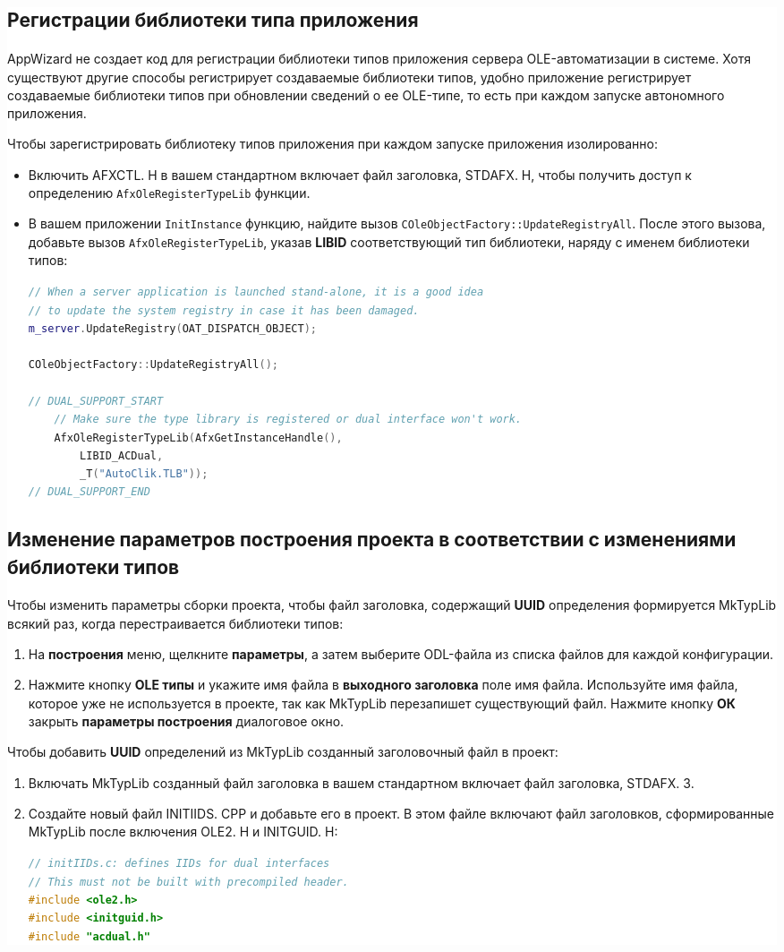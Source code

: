 ## <a name="registering-the-applications-type-library"></a>Регистрации библиотеки типа приложения

AppWizard не создает код для регистрации библиотеки типов приложения сервера OLE-автоматизации в системе. Хотя существуют другие способы регистрирует создаваемые библиотеки типов, удобно приложение регистрирует создаваемые библиотеки типов при обновлении сведений о ее OLE-типе, то есть при каждом запуске автономного приложения.

Чтобы зарегистрировать библиотеку типов приложения при каждом запуске приложения изолированно:

- Включить AFXCTL. H в вашем стандартном включает файл заголовка, STDAFX. H, чтобы получить доступ к определению `AfxOleRegisterTypeLib` функции.

- В вашем приложении `InitInstance` функцию, найдите вызов `COleObjectFactory::UpdateRegistryAll`. После этого вызова, добавьте вызов `AfxOleRegisterTypeLib`, указав **LIBID** соответствующий тип библиотеки, наряду с именем библиотеки типов:

    ```cpp
    // When a server application is launched stand-alone, it is a good idea
    // to update the system registry in case it has been damaged.
    m_server.UpdateRegistry(OAT_DISPATCH_OBJECT);

    COleObjectFactory::UpdateRegistryAll();

    // DUAL_SUPPORT_START
        // Make sure the type library is registered or dual interface won't work.
        AfxOleRegisterTypeLib(AfxGetInstanceHandle(),
            LIBID_ACDual,
            _T("AutoClik.TLB"));
    // DUAL_SUPPORT_END
    ```

## <a name="modifying-project-build-settings-to-accommodate-type-library-changes"></a>Изменение параметров построения проекта в соответствии с изменениями библиотеки типов

Чтобы изменить параметры сборки проекта, чтобы файл заголовка, содержащий **UUID** определения формируется MkTypLib всякий раз, когда перестраивается библиотеки типов:

1. На **построения** меню, щелкните **параметры**, а затем выберите ODL-файла из списка файлов для каждой конфигурации.

2. Нажмите кнопку **OLE типы** и укажите имя файла в **выходного заголовка** поле имя файла. Используйте имя файла, которое уже не используется в проекте, так как MkTypLib перезапишет существующий файл. Нажмите кнопку **ОК** закрыть **параметры построения** диалоговое окно.

Чтобы добавить **UUID** определений из MkTypLib созданный заголовочный файл в проект:

1. Включать MkTypLib созданный файл заголовка в вашем стандартном включает файл заголовка, STDAFX. З.

2. Создайте новый файл INITIIDS. CPP и добавьте его в проект. В этом файле включают файл заголовков, сформированные MkTypLib после включения OLE2. H и INITGUID. H:

    ```cpp
    // initIIDs.c: defines IIDs for dual interfaces
    // This must not be built with precompiled header.
    #include <ole2.h>
    #include <initguid.h>
    #include "acdual.h"
    ```
